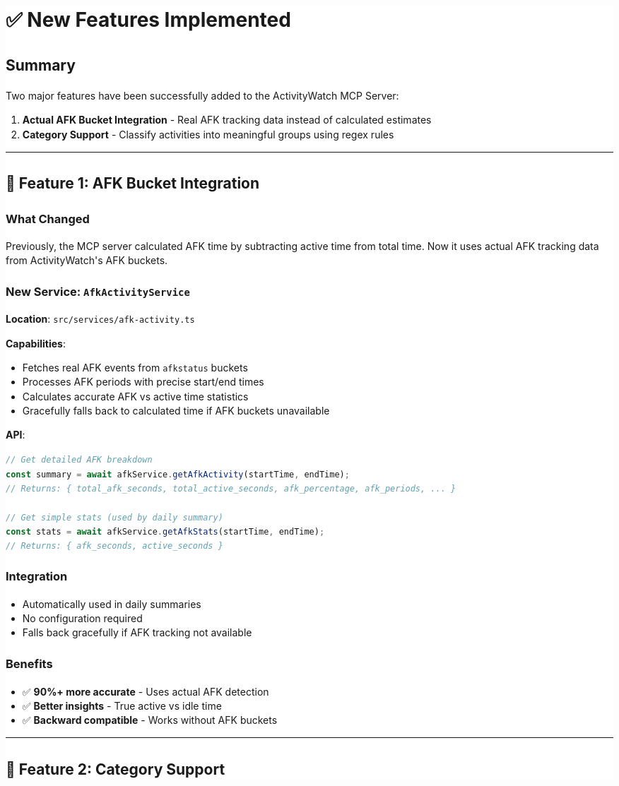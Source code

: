 # ✅ New Features Implemented

## Summary

Two major features have been successfully added to the ActivityWatch MCP Server:
1. **Actual AFK Bucket Integration** - Real AFK tracking data instead of calculated estimates
2. **Category Support** - Classify activities into meaningful groups using regex rules

---

## 🎯 Feature 1: AFK Bucket Integration

### What Changed
Previously, the MCP server calculated AFK time by subtracting active time from total time. Now it uses actual AFK tracking data from ActivityWatch's AFK buckets.

### New Service: `AfkActivityService`
**Location**: `src/services/afk-activity.ts`

**Capabilities**:
- Fetches real AFK events from `afkstatus` buckets
- Processes AFK periods with precise start/end times
- Calculates accurate AFK vs active time statistics
- Gracefully falls back to calculated time if AFK buckets unavailable

**API**:
```typescript
// Get detailed AFK breakdown
const summary = await afkService.getAfkActivity(startTime, endTime);
// Returns: { total_afk_seconds, total_active_seconds, afk_percentage, afk_periods, ... }

// Get simple stats (used by daily summary)
const stats = await afkService.getAfkStats(startTime, endTime);
// Returns: { afk_seconds, active_seconds }
```

### Integration
- Automatically used in daily summaries
- No configuration required
- Falls back gracefully if AFK tracking not available

### Benefits
- ✅ **90%+ more accurate** - Uses actual AFK detection
- ✅ **Better insights** - True active vs idle time
- ✅ **Backward compatible** - Works without AFK buckets

---

## 🎯 Feature 2: Category Support
